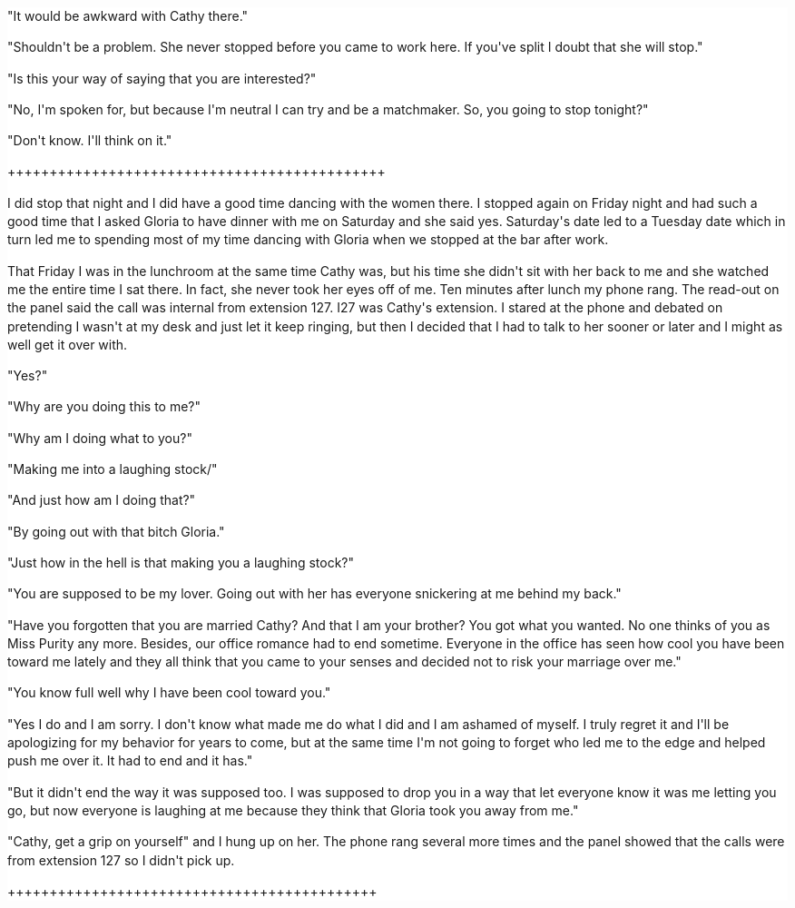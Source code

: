 "It would be awkward with Cathy there." 

"Shouldn't be a problem. She never stopped before you came to work here. If you've split I doubt that she will stop." 

"Is this your way of saying that you are interested?" 

"No, I'm spoken for, but because I'm neutral I can try and be a matchmaker. So, you going to stop tonight?" 

"Don't know. I'll think on it." 

+++++++++++++++++++++++++++++++++++++++++++++ 

I did stop that night and I did have a good time dancing with the women there. I stopped again on Friday night and had such a good time that I asked Gloria to have dinner with me on Saturday and she said yes. Saturday's date led to a Tuesday date which in turn led me to spending most of my time dancing with Gloria when we stopped at the bar after work. 

That Friday I was in the lunchroom at the same time Cathy was, but his time she didn't sit with her back to me and she watched me the entire time I sat there. In fact, she never took her eyes off of me. Ten minutes after lunch my phone rang. The read-out on the panel said the call was internal from extension 127. I27 was Cathy's extension. I stared at the phone and debated on pretending I wasn't at my desk and just let it keep ringing, but then I decided that I had to talk to her sooner or later and I might as well get it over with. 

"Yes?" 

"Why are you doing this to me?" 

"Why am I doing what to you?" 

"Making me into a laughing stock/" 

"And just how am I doing that?" 

"By going out with that bitch Gloria." 

"Just how in the hell is that making you a laughing stock?" 

"You are supposed to be my lover. Going out with her has everyone snickering at me behind my back." 

"Have you forgotten that you are married Cathy? And that I am your brother? You got what you wanted. No one thinks of you as Miss Purity any more. Besides, our office romance had to end sometime. Everyone in the office has seen how cool you have been toward me lately and they all think that you came to your senses and decided not to risk your marriage over me." 

"You know full well why I have been cool toward you." 

"Yes I do and I am sorry. I don't know what made me do what I did and I am ashamed of myself. I truly regret it and I'll be apologizing for my behavior for years to come, but at the same time I'm not going to forget who led me to the edge and helped push me over it. It had to end and it has." 

"But it didn't end the way it was supposed too. I was supposed to drop you in a way that let everyone know it was me letting you go, but now everyone is laughing at me because they think that Gloria took you away from me." 

"Cathy, get a grip on yourself" and I hung up on her. The phone rang several more times and the panel showed that the calls were from extension 127 so I didn't pick up. 

++++++++++++++++++++++++++++++++++++++++++++ 
